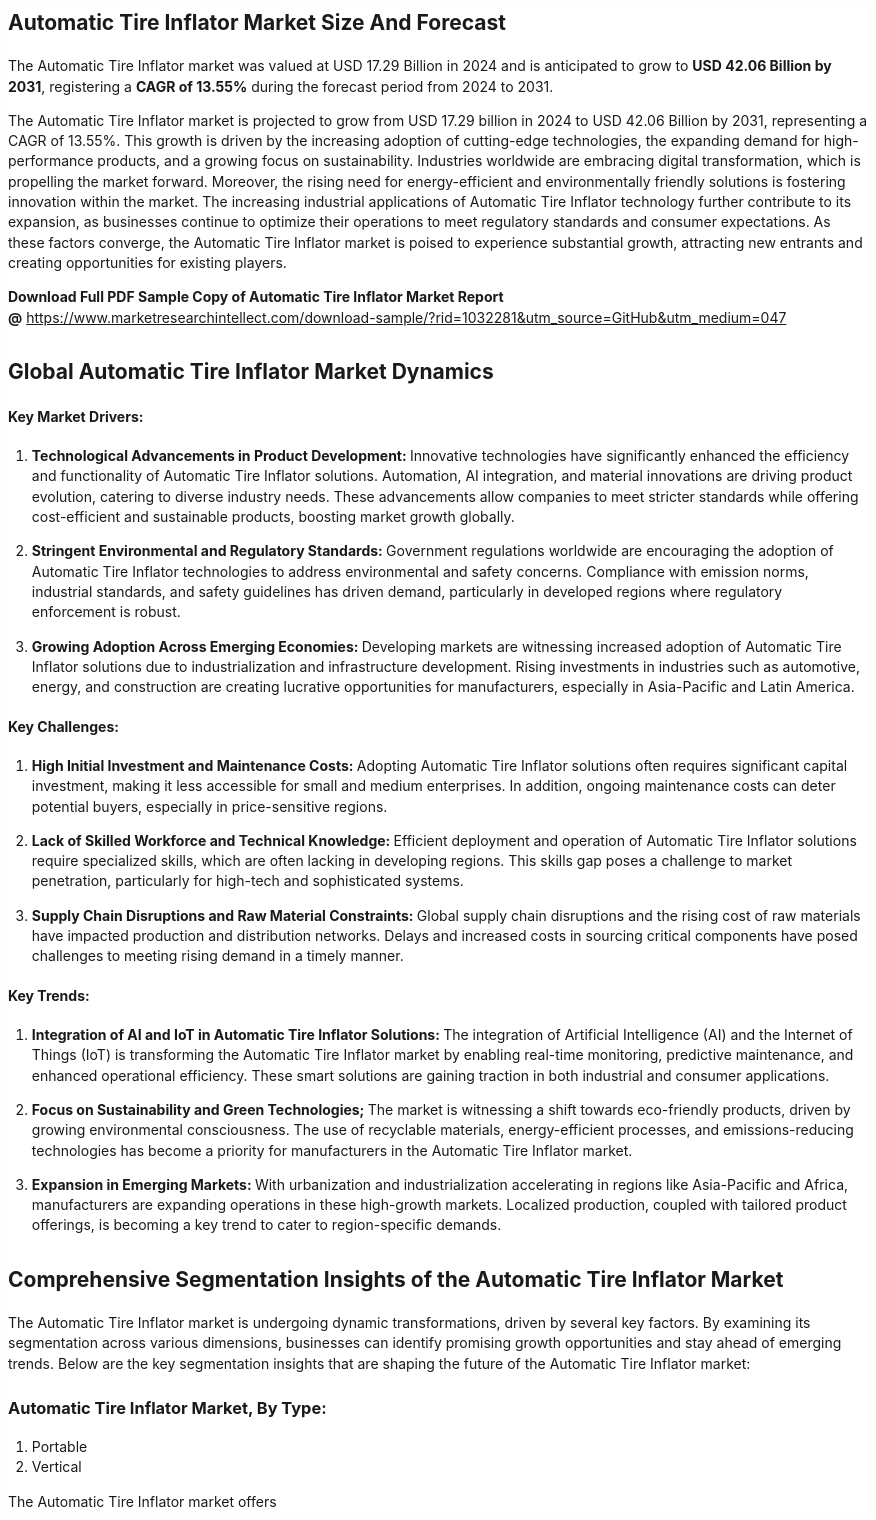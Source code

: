 <h2>Automatic Tire Inflator Market Size And Forecast</h2><p>The Automatic Tire Inflator market was valued at USD 17.29 Billion in 2024 and is anticipated to grow to <strong>USD 42.06 Billion by 2031</strong>, registering a <strong>CAGR of 13.55%</strong> during the forecast period from 2024 to 2031.</p><p>The Automatic Tire Inflator market is projected to grow from USD 17.29 billion in 2024 to USD 42.06 Billion by 2031, representing a CAGR of 13.55%. This growth is driven by the increasing adoption of cutting-edge technologies, the expanding demand for high-performance products, and a growing focus on sustainability. Industries worldwide are embracing digital transformation, which is propelling the market forward. Moreover, the rising need for energy-efficient and environmentally friendly solutions is fostering innovation within the market. The increasing industrial applications of Automatic Tire Inflator technology further contribute to its expansion, as businesses continue to optimize their operations to meet regulatory standards and consumer expectations. As these factors converge, the Automatic Tire Inflator market is poised to experience substantial growth, attracting new entrants and creating opportunities for existing players.</p><p><strong>Download Full PDF Sample Copy of Automatic Tire Inflator Market Report @</strong>&nbsp;<a href="https://www.marketresearchintellect.com/download-sample/?rid=1032281&amp;utm_source=GitHub&amp;utm_medium=047">https://www.marketresearchintellect.com/download-sample/?rid=1032281&amp;utm_source=GitHub&amp;utm_medium=047</a></p><h2>Global Automatic Tire Inflator Market Dynamics</h2><h4><strong>Key Market Drivers:</strong></h4><ol><li><p><strong>Technological Advancements in Product Development:&nbsp;</strong>Innovative technologies have significantly enhanced the efficiency and functionality of Automatic Tire Inflator solutions. Automation, AI integration, and material innovations are driving product evolution, catering to diverse industry needs. These advancements allow companies to meet stricter standards while offering cost-efficient and sustainable products, boosting market growth globally.</p></li><li><p><strong>Stringent Environmental and Regulatory Standards:&nbsp;</strong>Government regulations worldwide are encouraging the adoption of Automatic Tire Inflator technologies to address environmental and safety concerns. Compliance with emission norms, industrial standards, and safety guidelines has driven demand, particularly in developed regions where regulatory enforcement is robust.</p></li><li><p><strong>Growing Adoption Across Emerging Economies:&nbsp;</strong>Developing markets are witnessing increased adoption of Automatic Tire Inflator solutions due to industrialization and infrastructure development. Rising investments in industries such as automotive, energy, and construction are creating lucrative opportunities for manufacturers, especially in Asia-Pacific and Latin America.</p></li></ol><h4><strong>Key Challenges:</strong></h4><ol><li><p><strong>High Initial Investment and Maintenance Costs:&nbsp;</strong>Adopting Automatic Tire Inflator solutions often requires significant capital investment, making it less accessible for small and medium enterprises. In addition, ongoing maintenance costs can deter potential buyers, especially in price-sensitive regions.</p></li><li><p><strong>Lack of Skilled Workforce and Technical Knowledge:&nbsp;</strong>Efficient deployment and operation of Automatic Tire Inflator solutions require specialized skills, which are often lacking in developing regions. This skills gap poses a challenge to market penetration, particularly for high-tech and sophisticated systems.</p></li><li><p><strong>Supply Chain Disruptions and Raw Material Constraints:&nbsp;</strong>Global supply chain disruptions and the rising cost of raw materials have impacted production and distribution networks. Delays and increased costs in sourcing critical components have posed challenges to meeting rising demand in a timely manner.</p></li></ol><h4><strong>Key Trends:</strong></h4><ol><li><p><strong>Integration of AI and IoT in Automatic Tire Inflator Solutions:&nbsp;</strong>The integration of Artificial Intelligence (AI) and the Internet of Things (IoT) is transforming the Automatic Tire Inflator market by enabling real-time monitoring, predictive maintenance, and enhanced operational efficiency. These smart solutions are gaining traction in both industrial and consumer applications.</p></li><li><p><strong>Focus on Sustainability and Green Technologies;&nbsp;</strong>The market is witnessing a shift towards eco-friendly products, driven by growing environmental consciousness. The use of recyclable materials, energy-efficient processes, and emissions-reducing technologies has become a priority for manufacturers in the Automatic Tire Inflator market.</p></li><li><p><strong>Expansion in Emerging Markets:&nbsp;</strong>With urbanization and industrialization accelerating in regions like Asia-Pacific and Africa, manufacturers are expanding operations in these high-growth markets. Localized production, coupled with tailored product offerings, is becoming a key trend to cater to region-specific demands.</p></li></ol><div class="article-main__content" data-test-id="publishing-text-block"><h2>Comprehensive Segmentation Insights of the Automatic Tire Inflator Market</h2><p>The Automatic Tire Inflator market is undergoing dynamic transformations, driven by several key factors. By examining its segmentation across various dimensions, businesses can identify promising growth opportunities and stay ahead of emerging trends. Below are the key segmentation insights that are shaping the future of the Automatic Tire Inflator market:</p><h3><strong>Automatic Tire Inflator Market, By Type:<br /></strong></h3><ol><li>Portable<li> Vertical</li></ol><p>The Automatic Tire Inflator market offers